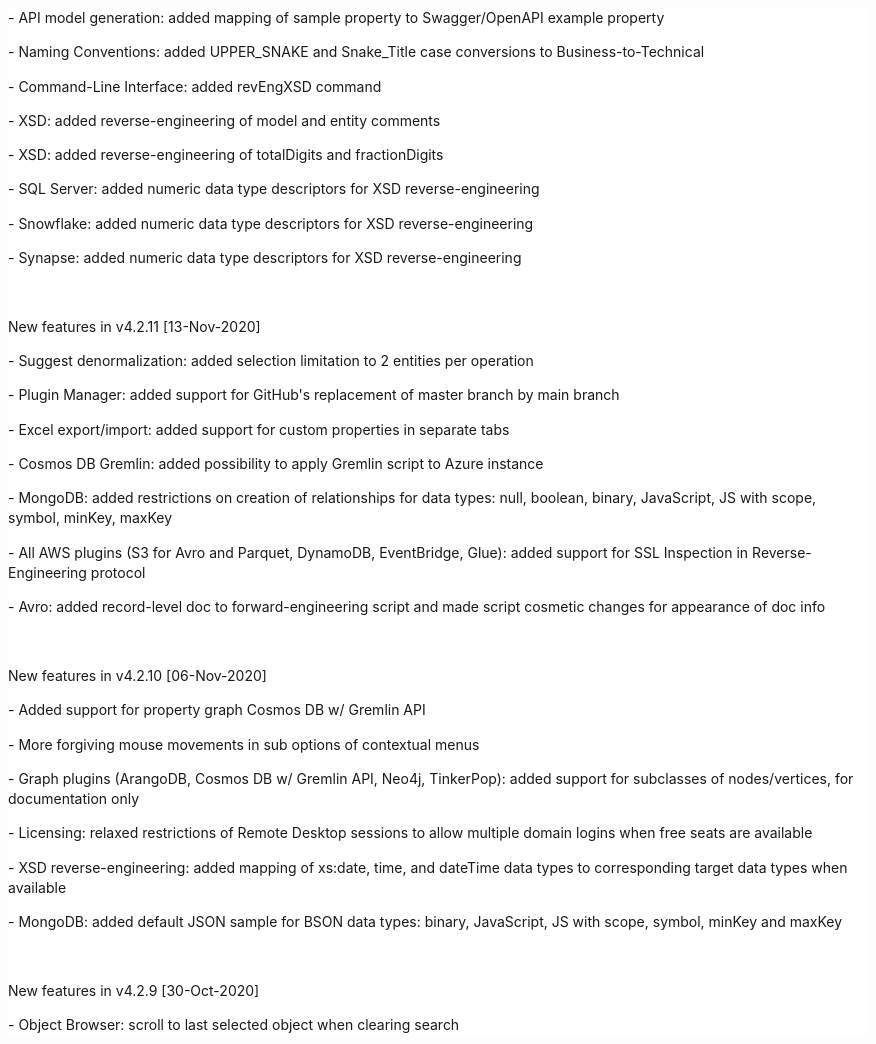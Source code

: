 \- API model generation: added mapping of sample property to Swagger/OpenAPI example property

\- Naming Conventions: added UPPER\_SNAKE and Snake\_Title case conversions to Business-to-Technical&nbsp;

\- Command-Line Interface: added revEngXSD command

\- XSD: added reverse-engineering of model and entity comments

\- XSD: added reverse-engineering of totalDigits and fractionDigits

\- SQL Server: added numeric data type descriptors for XSD reverse-engineering

\- Snowflake: added numeric data type descriptors for XSD reverse-engineering

\- Synapse: added numeric data type descriptors for XSD reverse-engineering

&nbsp;

New features in v4.2.11 \[13-Nov-2020\]

\- Suggest denormalization: added selection limitation to 2 entities per operation

\- Plugin Manager: added support for GitHub's replacement of master branch by main branch

\- Excel export/import: added support for custom properties in separate tabs

\- Cosmos DB Gremlin: added possibility to apply Gremlin script to Azure instance

\- MongoDB: added restrictions on creation of relationships for data types: null, boolean, binary, JavaScript, JS with scope, symbol, minKey, maxKey

\- All AWS plugins (S3 for Avro and Parquet, DynamoDB, EventBridge, Glue): added support for SSL Inspection in Reverse-Engineering protocol

\- Avro: added record-level doc to forward-engineering script and made script cosmetic changes for appearance of doc info

&nbsp;

New features in v4.2.10 \[06-Nov-2020\]

\- Added support for property graph Cosmos DB w/ Gremlin API&nbsp;

\- More forgiving mouse movements in sub options of contextual menus

\- Graph plugins (ArangoDB, Cosmos DB w/ Gremlin API, Neo4j, TinkerPop): added support for subclasses of nodes/vertices, for documentation only

\- Licensing: relaxed restrictions of Remote Desktop sessions to allow multiple domain logins when free seats are available

\- XSD reverse-engineering: added mapping of xs:date, time, and dateTime data types to corresponding target data types when available

\- MongoDB: added default JSON sample for BSON data types: binary, JavaScript, JS with scope, symbol, minKey and maxKey

&nbsp;

New features in v4.2.9 \[30-Oct-2020\]

\- Object Browser: scroll to last selected object when clearing search
